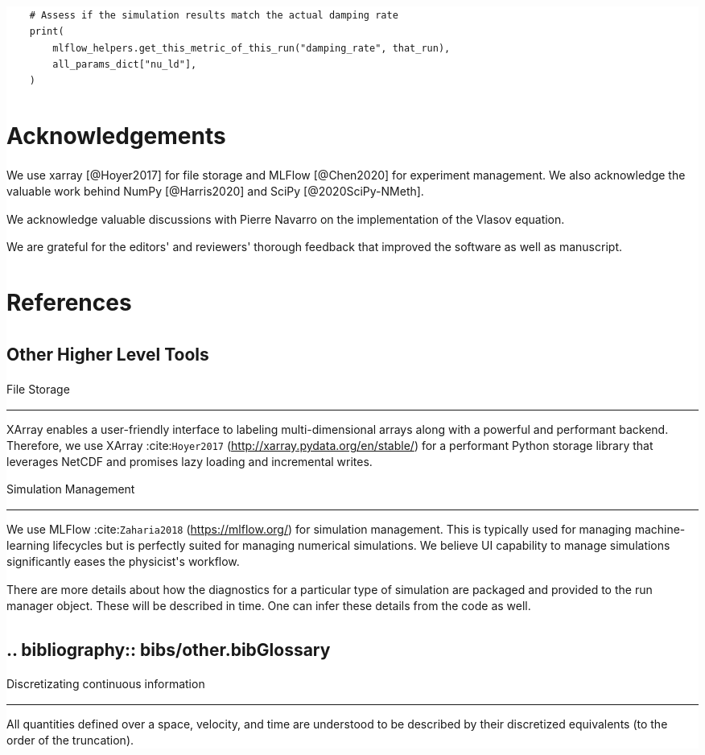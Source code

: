         # Assess if the simulation results match the actual damping rate
        print(
            mlflow_helpers.get_this_metric_of_this_run("damping_rate", that_run),
            all_params_dict["nu_ld"],
        )



# Acknowledgements
We use xarray [@Hoyer2017] for file storage and MLFlow [@Chen2020] for experiment management. We also acknowledge the 
valuable work behind NumPy [@Harris2020] and SciPy [@2020SciPy-NMeth].

We acknowledge valuable discussions with Pierre Navarro on the implementation of the Vlasov equation.

We are grateful for the editors' and reviewers' thorough feedback that improved the software as well as manuscript.

# References
Other Higher Level Tools
-------------------------


File Storage
************
XArray enables a user-friendly interface to labeling multi-dimensional arrays along with a powerful and performant
backend. Therefore, we use XArray :cite:`Hoyer2017` (http://xarray.pydata.org/en/stable/) for a performant Python storage library that
leverages NetCDF and promises lazy loading and incremental writes.

Simulation Management
*********************
We use MLFlow :cite:`Zaharia2018` (https://mlflow.org/) for simulation management. This is typically used for managing machine-learning
lifecycles but is perfectly suited for managing numerical simulations. We believe UI capability to manage simulations
significantly eases the physicist's workflow.

There are more details about how the diagnostics for a particular type of simulation are packaged and provided to
the run manager object. These will be described in time. One can infer these details from the code as well.


.. bibliography:: bibs/other.bibGlossary
------------

Discretizating continuous information
****************************************
All quantities defined over a space, velocity, and time are understood to be described
by their discretized equivalents (to the order of the truncation).


[homepage]: https://www.contributor-covenant.org